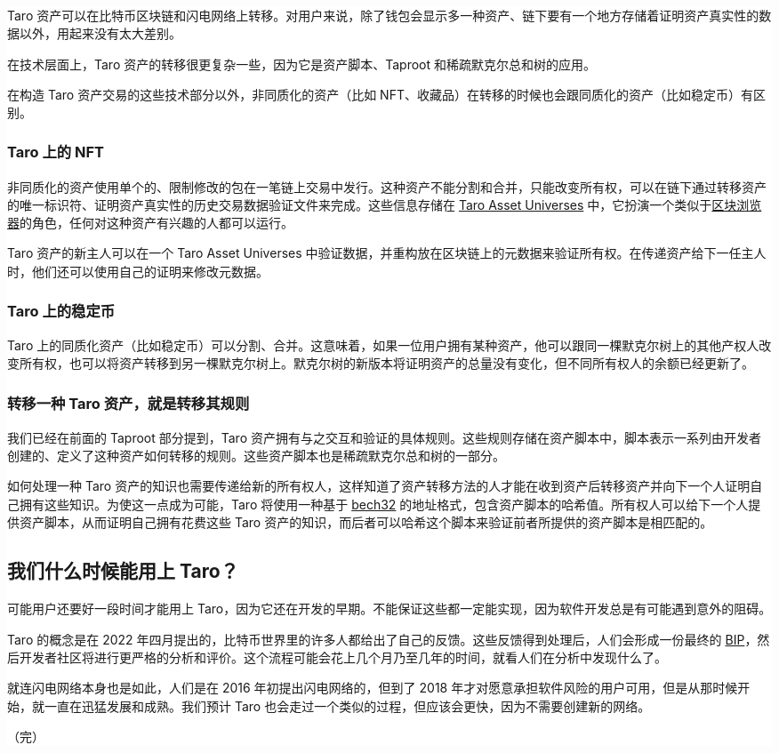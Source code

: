 Taro 资产可以在比特币区块链和闪电网络上转移。对用户来说，除了钱包会显示多一种资产、链下要有一个地方存储着证明资产真实性的数据以外，用起来没有太大差别。

在技术层面上，Taro 资产的转移很更复杂一些，因为它是资产脚本、Taproot 和稀疏默克尔总和树的应用。

在构造 Taro 资产交易的这些技术部分以外，非同质化的资产（比如 NFT、收藏品）在转移的时候也会跟同质化的资产（比如稳定币）有区别。

### Taro 上的 NFT

非同质化的资产使用单个的、限制修改的包在一笔链上交易中发行。这种资产不能分割和合并，只能改变所有权，可以在链下通过转移资产的唯一标识符、证明资产真实性的历史交易数据验证文件来完成。这些信息存储在 [Taro Asset Universes](https://river.com/learn/terms/t/taro-asset-universe/) 中，它扮演一个类似于[区块浏览器](https://river.com/learn/terms/b/block-explorer/)的角色，任何对这种资产有兴趣的人都可以运行。

Taro 资产的新主人可以在一个 Taro Asset Universes 中验证数据，并重构放在区块链上的元数据来验证所有权。在传递资产给下一任主人时，他们还可以使用自己的证明来修改元数据。

### Taro 上的稳定币

Taro 上的同质化资产（比如稳定币）可以分割、合并。这意味着，如果一位用户拥有某种资产，他可以跟同一棵默克尔树上的其他产权人改变所有权，也可以将资产转移到另一棵默克尔树上。默克尔树的新版本将证明资产的总量没有变化，但不同所有权人的余额已经更新了。

### 转移一种 Taro 资产，就是转移其规则

我们已经在前面的 Taproot 部分提到，Taro 资产拥有与之交互和验证的具体规则。这些规则存储在资产脚本中，脚本表示一系列由开发者创建的、定义了这种资产如何转移的规则。这些资产脚本也是稀疏默克尔总和树的一部分。

如何处理一种 Taro 资产的知识也需要传递给新的所有权人，这样知道了资产转移方法的人才能在收到资产后转移资产并向下一个人证明自己拥有这些知识。为使这一点成为可能，Taro 将使用一种基于 [bech32](https://river.com/learn/terms/b/bech32/) 的地址格式，包含资产脚本的哈希值。所有权人可以给下一个人提供资产脚本，从而证明自己拥有花费这些 Taro 资产的知识，而后者可以哈希这个脚本来验证前者所提供的资产脚本是相匹配的。

## 我们什么时候能用上 Taro？

可能用户还要好一段时间才能用上 Taro，因为它还在开发的早期。不能保证这些都一定能实现，因为软件开发总是有可能遇到意外的阻碍。

Taro 的概念是在 2022 年四月提出的，比特币世界里的许多人都给出了自己的反馈。这些反馈得到处理后，人们会形成一份最终的 [BIP](https://river.com/learn/terms/b/bitcoin-improvement-proposal-bip/)，然后开发者社区将进行更严格的分析和评价。这个流程可能会花上几个月乃至几年的时间，就看人们在分析中发现什么了。

就连闪电网络本身也是如此，人们是在 2016 年初提出闪电网络的，但到了 2018 年才对愿意承担软件风险的用户可用，但是从那时候开始，就一直在迅猛发展和成熟。我们预计 Taro 也会走过一个类似的过程，但应该会更快，因为不需要创建新的网络。

（完）